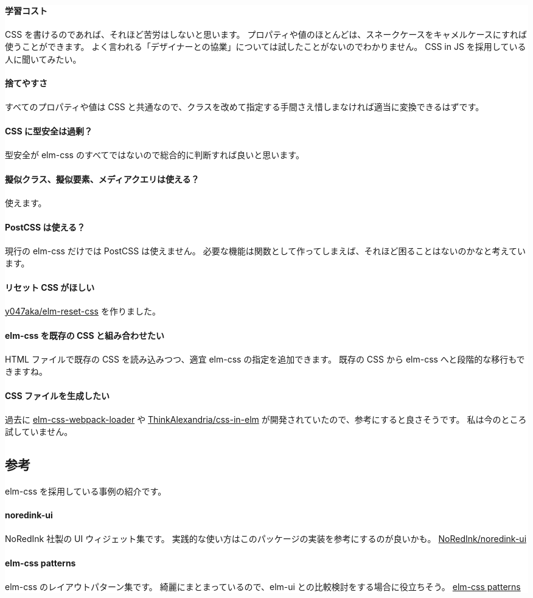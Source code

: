 #### 学習コスト

CSS を書けるのであれば、それほど苦労はしないと思います。
プロパティや値のほとんどは、スネークケースをキャメルケースにすれば使うことができます。
よく言われる「デザイナーとの協業」については試したことがないのでわかりません。
CSS in JS を採用している人に聞いてみたい。

#### 捨てやすさ

すべてのプロパティや値は CSS と共通なので、クラスを改めて指定する手間さえ惜しまなければ適当に変換できるはずです。

#### CSS に型安全は過剰？

型安全が elm-css のすべてではないので総合的に判断すれば良いと思います。

#### 擬似クラス、擬似要素、メディアクエリは使える？

使えます。

#### PostCSS は使える？

現行の elm-css だけでは PostCSS は使えません。
必要な機能は関数として作ってしまえば、それほど困ることはないのかなと考えています。

#### リセット CSS がほしい

[y047aka/elm-reset-css](https://package.elm-lang.org/packages/y047aka/elm-reset-css/latest/) を作りました。

#### elm-css を既存の CSS と組み合わせたい

HTML ファイルで既存の CSS を読み込みつつ、適宜 elm-css の指定を追加できます。
既存の CSS から elm-css へと段階的な移行もできますね。

#### CSS ファイルを生成したい

過去に [elm-css-webpack-loader](https://github.com/tcoopman/elm-css-webpack-loader) や [ThinkAlexandria/css-in-elm](https://package.elm-lang.org/packages/ThinkAlexandria/css-in-elm/latest/) が開発されていたので、参考にすると良さそうです。
私は今のところ試していません。

## 参考

elm-css を採用している事例の紹介です。

#### noredink-ui

NoRedInk 社製の UI ウィジェット集です。
実践的な使い方はこのパッケージの実装を参考にするのが良いかも。
[NoRedInk/noredink-ui](https://package.elm-lang.org/packages/NoRedInk/noredink-ui/latest/)

#### elm-css patterns

elm-css のレイアウトパターン集です。
綺麗にまとまっているので、elm-ui との比較検討をする場合に役立ちそう。
[elm-css patterns](https://elmcsspatterns.io/)

